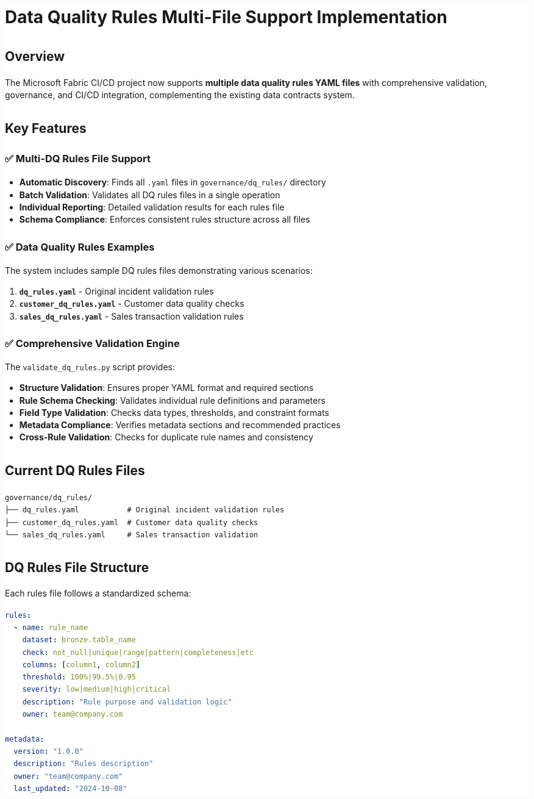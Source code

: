 # Data Quality Rules Multi-File Support Implementation

## Overview

The Microsoft Fabric CI/CD project now supports **multiple data quality rules YAML files** with comprehensive validation, governance, and CI/CD integration, complementing the existing data contracts system.

## Key Features

### ✅ Multi-DQ Rules File Support
- **Automatic Discovery**: Finds all `.yaml` files in `governance/dq_rules/` directory
- **Batch Validation**: Validates all DQ rules files in a single operation
- **Individual Reporting**: Detailed validation results for each rules file
- **Schema Compliance**: Enforces consistent rules structure across all files

### ✅ Data Quality Rules Examples
The system includes sample DQ rules files demonstrating various scenarios:

1. **`dq_rules.yaml`** - Original incident validation rules
2. **`customer_dq_rules.yaml`** - Customer data quality checks
3. **`sales_dq_rules.yaml`** - Sales transaction validation rules

### ✅ Comprehensive Validation Engine
The `validate_dq_rules.py` script provides:

- **Structure Validation**: Ensures proper YAML format and required sections
- **Rule Schema Checking**: Validates individual rule definitions and parameters
- **Field Type Validation**: Checks data types, thresholds, and constraint formats
- **Metadata Compliance**: Verifies metadata sections and recommended practices
- **Cross-Rule Validation**: Checks for duplicate rule names and consistency

## Current DQ Rules Files

```
governance/dq_rules/
├── dq_rules.yaml           # Original incident validation rules
├── customer_dq_rules.yaml  # Customer data quality checks  
└── sales_dq_rules.yaml     # Sales transaction validation
```

## DQ Rules File Structure

Each rules file follows a standardized schema:

```yaml
rules:
  - name: rule_name
    dataset: bronze.table_name
    check: not_null|unique|range|pattern|completeness|etc
    columns: [column1, column2]
    threshold: 100%|99.5%|0.95
    severity: low|medium|high|critical
    description: "Rule purpose and validation logic"
    owner: team@company.com

metadata:
  version: "1.0.0"
  description: "Rules description"
  owner: "team@company.com"
  last_updated: "2024-10-08"

```